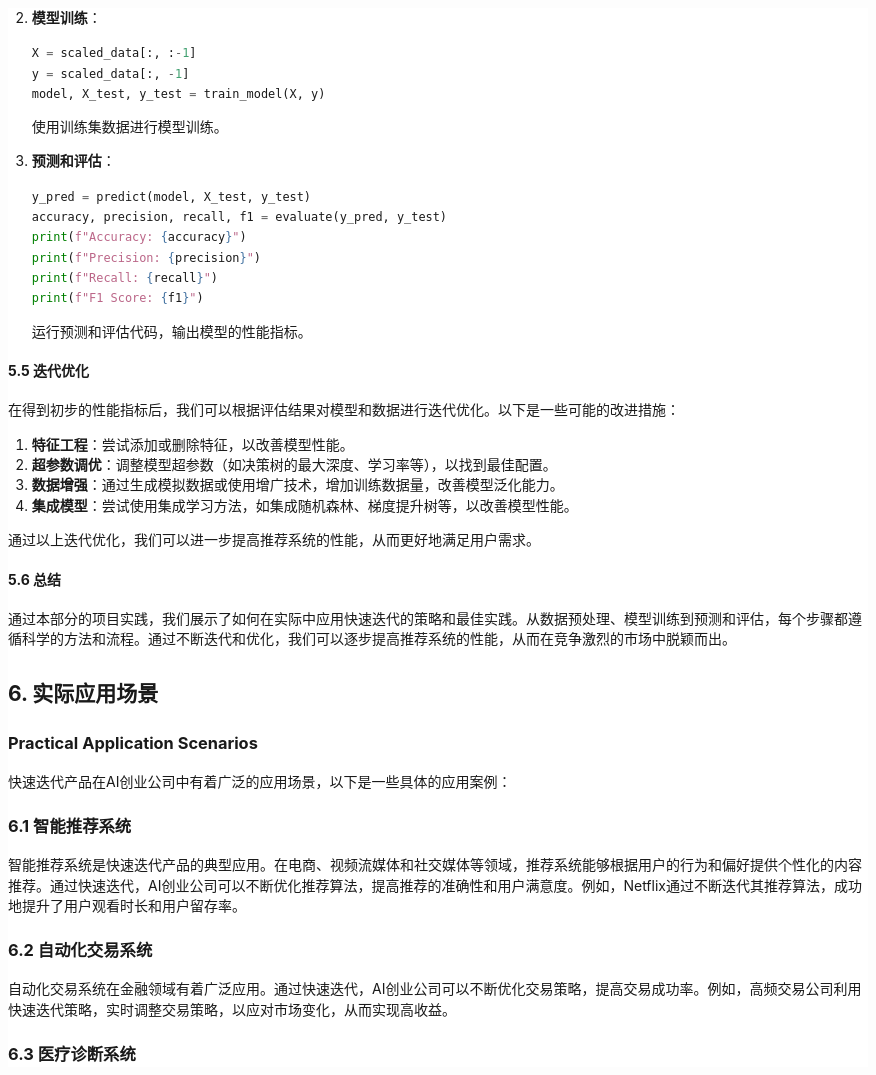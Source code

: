 2. **模型训练**：

   ```python
   X = scaled_data[:, :-1]
   y = scaled_data[:, -1]
   model, X_test, y_test = train_model(X, y)
   ```

   使用训练集数据进行模型训练。

3. **预测和评估**：

   ```python
   y_pred = predict(model, X_test, y_test)
   accuracy, precision, recall, f1 = evaluate(y_pred, y_test)
   print(f"Accuracy: {accuracy}")
   print(f"Precision: {precision}")
   print(f"Recall: {recall}")
   print(f"F1 Score: {f1}")
   ```

   运行预测和评估代码，输出模型的性能指标。

#### 5.5 迭代优化

在得到初步的性能指标后，我们可以根据评估结果对模型和数据进行迭代优化。以下是一些可能的改进措施：

1. **特征工程**：尝试添加或删除特征，以改善模型性能。
2. **超参数调优**：调整模型超参数（如决策树的最大深度、学习率等），以找到最佳配置。
3. **数据增强**：通过生成模拟数据或使用增广技术，增加训练数据量，改善模型泛化能力。
4. **集成模型**：尝试使用集成学习方法，如集成随机森林、梯度提升树等，以改善模型性能。

通过以上迭代优化，我们可以进一步提高推荐系统的性能，从而更好地满足用户需求。

#### 5.6 总结

通过本部分的项目实践，我们展示了如何在实际中应用快速迭代的策略和最佳实践。从数据预处理、模型训练到预测和评估，每个步骤都遵循科学的方法和流程。通过不断迭代和优化，我们可以逐步提高推荐系统的性能，从而在竞争激烈的市场中脱颖而出。

## 6. 实际应用场景

### Practical Application Scenarios

快速迭代产品在AI创业公司中有着广泛的应用场景，以下是一些具体的应用案例：

### 6.1 智能推荐系统

智能推荐系统是快速迭代产品的典型应用。在电商、视频流媒体和社交媒体等领域，推荐系统能够根据用户的行为和偏好提供个性化的内容推荐。通过快速迭代，AI创业公司可以不断优化推荐算法，提高推荐的准确性和用户满意度。例如，Netflix通过不断迭代其推荐算法，成功地提升了用户观看时长和用户留存率。

### 6.2 自动化交易系统

自动化交易系统在金融领域有着广泛应用。通过快速迭代，AI创业公司可以不断优化交易策略，提高交易成功率。例如，高频交易公司利用快速迭代策略，实时调整交易策略，以应对市场变化，从而实现高收益。

### 6.3 医疗诊断系统
